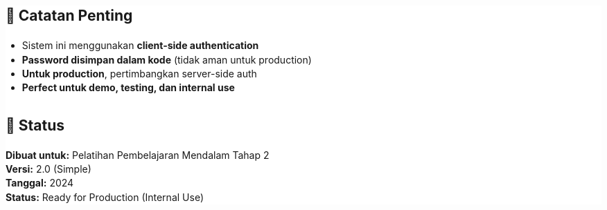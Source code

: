 
## 📝 Catatan Penting

- Sistem ini menggunakan **client-side authentication**
- **Password disimpan dalam kode** (tidak aman untuk production)
- **Untuk production**, pertimbangkan server-side auth
- **Perfect untuk demo, testing, dan internal use**

## 🎯 Status

**Dibuat untuk:** Pelatihan Pembelajaran Mendalam Tahap 2  
**Versi:** 2.0 (Simple)  
**Tanggal:** 2024  
**Status:** Ready for Production (Internal Use)
